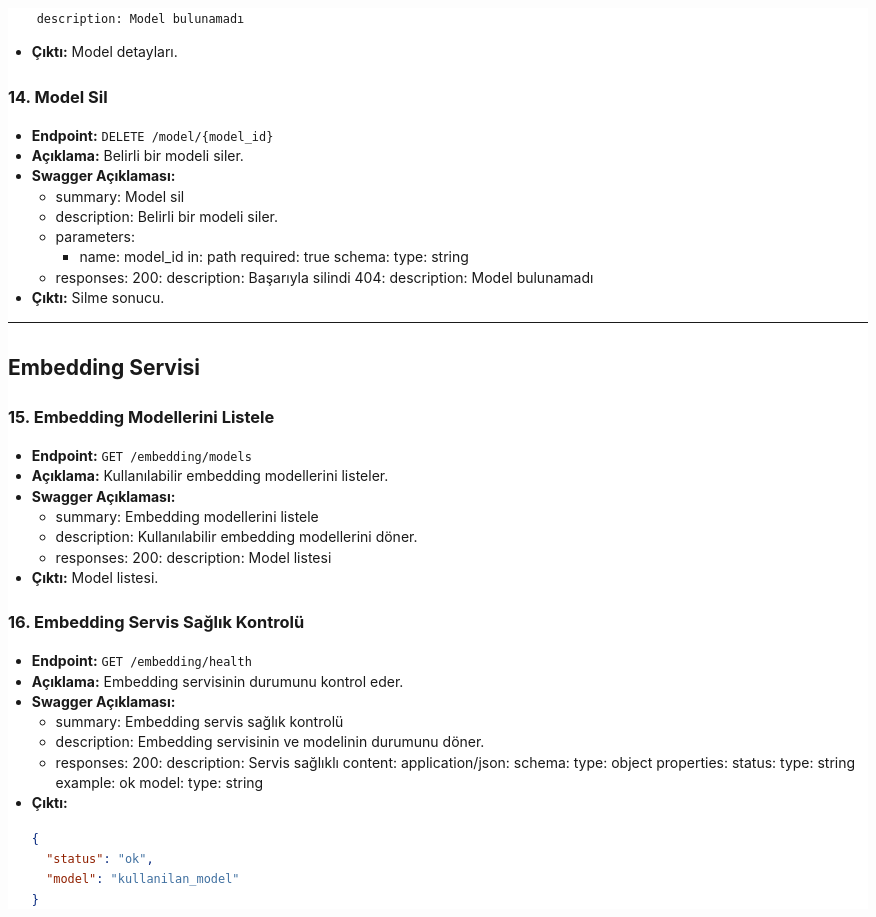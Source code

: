         description: Model bulunamadı
- **Çıktı:** Model detayları.

### 14. Model Sil
- **Endpoint:** `DELETE /model/{model_id}`
- **Açıklama:** Belirli bir modeli siler.
- **Swagger Açıklaması:**
  - summary: Model sil
  - description: Belirli bir modeli siler.
  - parameters:
      - name: model_id
        in: path
        required: true
        schema:
          type: string
  - responses:
      200:
        description: Başarıyla silindi
      404:
        description: Model bulunamadı
- **Çıktı:** Silme sonucu.

---

## Embedding Servisi

### 15. Embedding Modellerini Listele
- **Endpoint:** `GET /embedding/models`
- **Açıklama:** Kullanılabilir embedding modellerini listeler.
- **Swagger Açıklaması:**
  - summary: Embedding modellerini listele
  - description: Kullanılabilir embedding modellerini döner.
  - responses:
      200:
        description: Model listesi
- **Çıktı:** Model listesi.

### 16. Embedding Servis Sağlık Kontrolü
- **Endpoint:** `GET /embedding/health`
- **Açıklama:** Embedding servisinin durumunu kontrol eder.
- **Swagger Açıklaması:**
  - summary: Embedding servis sağlık kontrolü
  - description: Embedding servisinin ve modelinin durumunu döner.
  - responses:
      200:
        description: Servis sağlıklı
        content:
          application/json:
            schema:
              type: object
              properties:
                status:
                  type: string
                  example: ok
                model:
                  type: string
- **Çıktı:**
  ```json
  {
    "status": "ok",
    "model": "kullanilan_model"
  }
  ```